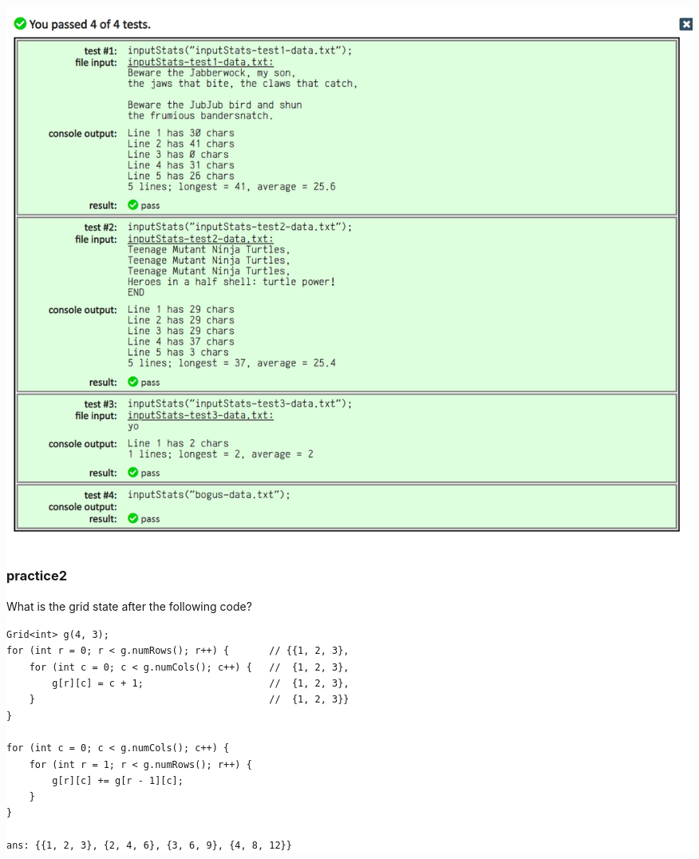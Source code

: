 ![](\img\cs106b\5.png)



### practice2

What is the grid state after the following code?

```
Grid<int> g(4, 3);
for (int r = 0; r < g.numRows(); r++) {       // {{1, 2, 3},
    for (int c = 0; c < g.numCols(); c++) {   //  {1, 2, 3},
        g[r][c] = c + 1;                      //  {1, 2, 3},
    }                                         //  {1, 2, 3}}
}

for (int c = 0; c < g.numCols(); c++) {
    for (int r = 1; r < g.numRows(); r++) {
        g[r][c] += g[r - 1][c];
    }
}

ans: {{1, 2, 3}, {2, 4, 6}, {3, 6, 9}, {4, 8, 12}}
```
